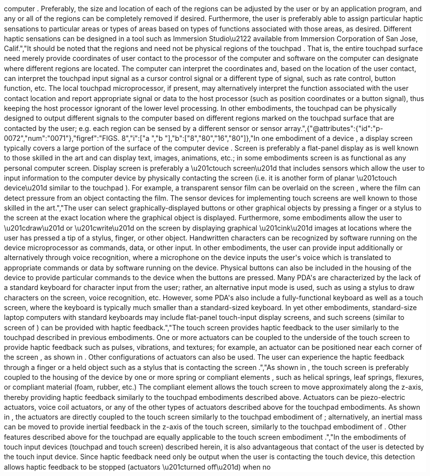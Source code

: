computer . Preferably, the size and location of each of the regions can be adjusted by the user or by an application program, and any or all of the regions can be completely removed if desired. Furthermore, the user is preferably able to assign particular haptic sensations to particular areas or types of areas based on types of functions associated with those areas, as desired. Different haptic sensations can be designed in a tool such as Immersion Studio\u2122 available from Immersion Corporation of San Jose, Calif.","It should be noted that the regions  and  need not be physical regions of the touchpad . That is, the entire touchpad  surface need merely provide coordinates of user contact to the processor of the computer and software on the computer can designate where different regions are located. The computer can interpret the coordinates and, based on the location of the user contact, can interpret the touchpad input signal as a cursor control signal or a different type of signal, such as rate control, button function, etc. The local touchpad microprocessor, if present, may alternatively interpret the function associated with the user contact location and report appropriate signal or data to the host processor (such as position coordinates or a button signal), thus keeping the host processor ignorant of the lower level processing. In other embodiments, the touchpad  can be physically designed to output different signals to the computer based on different regions marked on the touchpad surface that are contacted by the user; e.g. each region can be sensed by a different sensor or sensor array.",{"@attributes":{"id":"p-0072","num":"0071"},"figref":"FIGS. 8","i":["a ","b "],"b":["8","80","16","80"]},"In one embodiment of a device , a display screen  typically covers a large portion of the surface of the computer device . Screen  is preferably a flat-panel display as is well known to those skilled in the art and can display text, images, animations, etc.; in some embodiments screen  is as functional as any personal computer screen. Display screen  is preferably a \u201ctouch screen\u201d that includes sensors which allow the user to input information to the computer device  by physically contacting the screen  (i.e. it is another form of planar \u201ctouch device\u201d similar to the touchpad ). For example, a transparent sensor film can be overlaid on the screen , where the film can detect pressure from an object contacting the film. The sensor devices for implementing touch screens are well known to those skilled in the art.","The user can select graphically-displayed buttons or other graphical objects by pressing a finger or a stylus to the screen  at the exact location where the graphical object is displayed. Furthermore, some embodiments allow the user to \u201cdraw\u201d or \u201cwrite\u201d on the screen by displaying graphical \u201cink\u201d images  at locations where the user has pressed a tip of a stylus, finger, or other object. Handwritten characters can be recognized by software running on the device microprocessor as commands, data, or other input. In other embodiments, the user can provide input additionally or alternatively through voice recognition, where a microphone on the device inputs the user's voice which is translated to appropriate commands or data by software running on the device. Physical buttons  can also be included in the housing of the device  to provide particular commands to the device  when the buttons are pressed. Many PDA's are characterized by the lack of a standard keyboard for character input from the user; rather, an alternative input mode is used, such as using a stylus to draw characters on the screen, voice recognition, etc. However, some PDA's also include a fully-functional keyboard as well as a touch screen, where the keyboard is typically much smaller than a standard-sized keyboard. In yet other embodiments, standard-size laptop computers with standard keyboards may include flat-panel touch-input display screens, and such screens (similar to screen  of ) can be provided with haptic feedback.","The touch screen  provides haptic feedback to the user similarly to the touchpad  described in previous embodiments. One or more actuators  can be coupled to the underside of the touch screen  to provide haptic feedback such as pulses, vibrations, and textures; for example, an actuator  can be positioned near each corner of the screen , as shown in . Other configurations of actuators can also be used. The user can experience the haptic feedback through a finger or a held object such as a stylus  that is contacting the screen .","As shown in , the touch screen  is preferably coupled to the housing  of the device  by one or more spring or compliant elements , such as helical springs, leaf springs, flexures, or compliant material (foam, rubber, etc.) The compliant element allows the touch screen  to move approximately along the z-axis, thereby providing haptic feedback similarly to the touchpad embodiments described above. Actuators  can be piezo-electric actuators, voice coil actuators, or any of the other types of actuators described above for the touchpad embodiments. As shown in , the actuators  are directly coupled to the touch screen  similarly to the touchpad embodiment of ; alternatively, an inertial mass can be moved to provide inertial feedback in the z-axis of the touch screen, similarly to the touchpad embodiment of . Other features described above for the touchpad are equally applicable to the touch screen embodiment .","In the embodiments of touch input devices (touchpad and touch screen) described herein, it is also advantageous that contact of the user is detected by the touch input device. Since haptic feedback need only be output when the user is contacting the touch device, this detection allows haptic feedback to be stopped (actuators \u201cturned off\u201d) when no